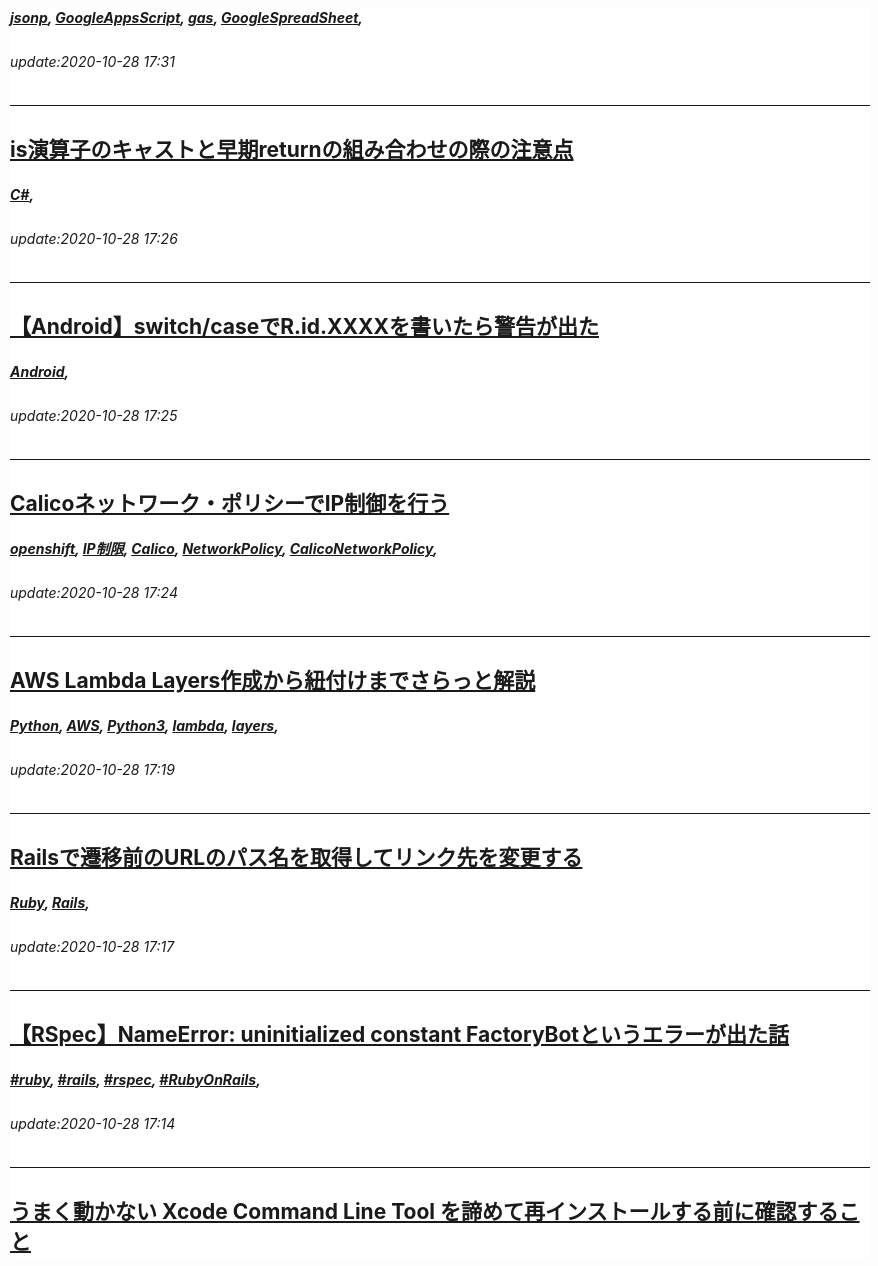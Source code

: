 ##### [jsonp](https://qiita.com/tags/jsonp), [GoogleAppsScript](https://qiita.com/tags/GoogleAppsScript), [gas](https://qiita.com/tags/gas), [GoogleSpreadSheet](https://qiita.com/tags/GoogleSpreadSheet), 
###### update:2020-10-28 17:31
---
## [is演算子のキャストと早期returnの組み合わせの際の注意点](https://qiita.com/_menyawa/items/033a2ce96b5c158d98b3)
##### [C#](https://qiita.com/tags/C#), 
###### update:2020-10-28 17:26
---
## [【Android】switch/caseでR.id.XXXXを書いたら警告が出た](https://qiita.com/kumaaaaaaaaa/items/b831b41376f13231de95)
##### [Android](https://qiita.com/tags/Android), 
###### update:2020-10-28 17:25
---
## [Calicoネットワーク・ポリシーでIP制御を行う](https://qiita.com/sesamiK/items/d02a13d0458df3e72c8c)
##### [openshift](https://qiita.com/tags/openshift), [IP制限](https://qiita.com/tags/IP制限), [Calico](https://qiita.com/tags/Calico), [NetworkPolicy](https://qiita.com/tags/NetworkPolicy), [CalicoNetworkPolicy](https://qiita.com/tags/CalicoNetworkPolicy), 
###### update:2020-10-28 17:24
---
## [AWS Lambda Layers作成から紐付けまでさらっと解説](https://qiita.com/shimajiri/items/e0e41f2c7a8ac99f3253)
##### [Python](https://qiita.com/tags/Python), [AWS](https://qiita.com/tags/AWS), [Python3](https://qiita.com/tags/Python3), [lambda](https://qiita.com/tags/lambda), [layers](https://qiita.com/tags/layers), 
###### update:2020-10-28 17:19
---
## [Railsで遷移前のURLのパス名を取得してリンク先を変更する](https://qiita.com/keisuke-333/items/5f1edf750413420d973a)
##### [Ruby](https://qiita.com/tags/Ruby), [Rails](https://qiita.com/tags/Rails), 
###### update:2020-10-28 17:17
---
## [【RSpec】NameError: uninitialized constant FactoryBotというエラーが出た話](https://qiita.com/aoi1019m/items/5e5701ba05629e2367a8)
##### [#ruby](https://qiita.com/tags/#ruby), [#rails](https://qiita.com/tags/#rails), [#rspec](https://qiita.com/tags/#rspec), [#RubyOnRails](https://qiita.com/tags/#RubyOnRails), 
###### update:2020-10-28 17:14
---
## [うまく動かない Xcode Command Line Tool を諦めて再インストールする前に確認すること](https://qiita.com/kurab/items/092438a99700a6d445d5)